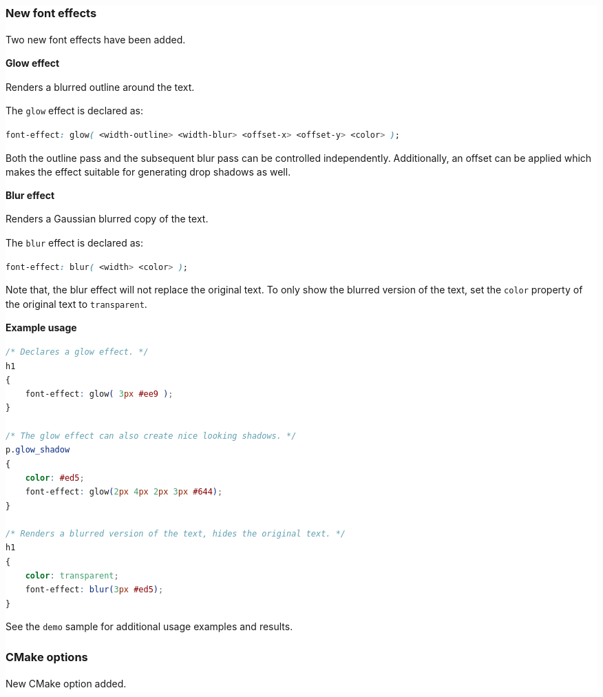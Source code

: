 
### New font effects

Two new font effects have been added.

**Glow effect**

Renders a blurred outline around the text. 

The `glow` effect is declared as:
```css
font-effect: glow( <width-outline> <width-blur> <offset-x> <offset-y> <color> );
```
Both the outline pass and the subsequent blur pass can be controlled independently. Additionally, an offset can be applied which makes the effect suitable for generating drop shadows as well.

**Blur effect**

Renders a Gaussian blurred copy of the text.

The `blur` effect is declared as:
```css
font-effect: blur( <width> <color> );
```
Note that, the blur effect will not replace the original text. To only show the blurred version of the text, set the `color` property of the original text to `transparent`.

**Example usage**

```css
/* Declares a glow effect. */
h1
{
	font-effect: glow( 3px #ee9 );
}

/* The glow effect can also create nice looking shadows. */
p.glow_shadow
{
	color: #ed5;
	font-effect: glow(2px 4px 2px 3px #644);
}

/* Renders a blurred version of the text, hides the original text. */
h1
{
	color: transparent;
	font-effect: blur(3px #ed5);
}
```

See the `demo` sample for additional usage examples and results.



### CMake options

New CMake option added.
